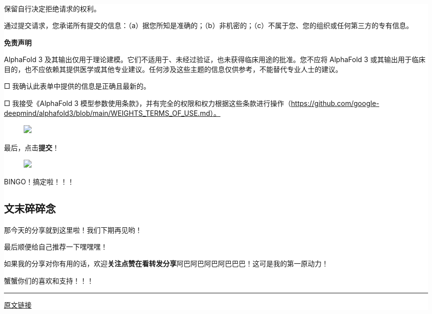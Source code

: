 保留自行决定拒绝请求的权利。</p><p>通过提交请求，您承诺所有提交的信息：（a）据您所知是准确的；（b）非机密的；（c）不属于您、您的组织或任何第三方的专有信息。</p><p><strong>免责声明</strong></p><p>AlphaFold 3 及其输出仅用于理论建模。它们不适用于、未经过验证，也未获得临床用途的批准。您不应将 AlphaFold 3 或其输出用于临床目的，也不应依赖其提供医学或其他专业建议。任何涉及这些主题的信息仅供参考，不能替代专业人士的建议。</p><p>□ 我确认此表单中提供的信息是正确且最新的。</p><p>□ 我接受《AlphaFold 3 模型参数使用条款》，并有完全的权限和权力根据这些条款进行操作（https://github.com/google-deepmind/alphafold3/blob/main/WEIGHTS_TERMS_OF_USE.md）。</p><figure><img data-imgfileid="100004665" data-ratio="0.9398148148148148" data-src="https://mmbiz.qpic.cn/mmbiz_png/QQjtfWKmicLpfsfdFWnFHXUjicDP2aIVpNarumXwwXbhMX1SELYcXBibBeadYtiajcRvcY2jH62Ej30To0H1gNnibMQ/640?wx_fmt=png&amp;from=appmsg" data-type="png" data-w="1080" src="https://mmbiz.qpic.cn/mmbiz_png/QQjtfWKmicLpfsfdFWnFHXUjicDP2aIVpNarumXwwXbhMX1SELYcXBibBeadYtiajcRvcY2jH62Ej30To0H1gNnibMQ/640?wx_fmt=png&amp;from=appmsg"></figure><p>最后，点击<strong>提交</strong>！</p><figure><img data-imgfileid="100004664" data-ratio="0.23796296296296296" data-src="https://mmbiz.qpic.cn/mmbiz_png/QQjtfWKmicLpfsfdFWnFHXUjicDP2aIVpNLibiclUXHR8sFCicpeHY0kSUvGBYp6fS9e8UIyg1oSq1QFer3OjRRFaHQ/640?wx_fmt=png&amp;from=appmsg" data-type="png" data-w="1080" src="https://mmbiz.qpic.cn/mmbiz_png/QQjtfWKmicLpfsfdFWnFHXUjicDP2aIVpNLibiclUXHR8sFCicpeHY0kSUvGBYp6fS9e8UIyg1oSq1QFer3OjRRFaHQ/640?wx_fmt=png&amp;from=appmsg"></figure></section></li><p data-tool="mdnice编辑器">BINGO！搞定啦！！！</p><h2 data-tool="mdnice编辑器"><span></span><span>文末碎碎念</span><span></span></h2><p data-tool="mdnice编辑器">那今天的分享就到这里啦！我们下期再见哟！</p><p data-tool="mdnice编辑器">最后顺便给自己推荐一下嘿嘿嘿！</p><p data-tool="mdnice编辑器">如果我的分享对你有用的话，欢迎<strong>关注点赞在看转发分享</strong>阿巴阿巴阿巴阿巴巴巴！这可是我的第一原动力！</p><section>蟹蟹你们的喜欢和支持！！！</section></section><section><mp-common-profile data-pluginname="mpprofile" data-id="Mzg5NjE1NTc1OA==" data-headimg="http://mmbiz.qpic.cn/mmbiz_png/QQjtfWKmicLpofWeyiaE39qTWzgvqeibJqZgHeBVLibygRFXuDDehbKQfbMt6fa7DZQMlprRAJQjEVUuiaibZazWiajmg/0?wx_fmt=png" data-nickname="生信小白要知道" data-alias="Bioidiot" data-signature="主打小白保姆级教程，因为自己淋过雨，所以想给大家撑把伞！ 记录从小白到现在小灰的过程，希望以后可以成为小黑！" data-from="0" data-is_biz_ban="0"></mp-common-profile></section><p><mp-style-type data-value="3"></mp-style-type></p></div>  
<hr>
<a href="https://mp.weixin.qq.com/s/S8mK0X-ZRrkR9ARYXMWenQ",target="_blank" rel="noopener noreferrer">原文链接</a>
